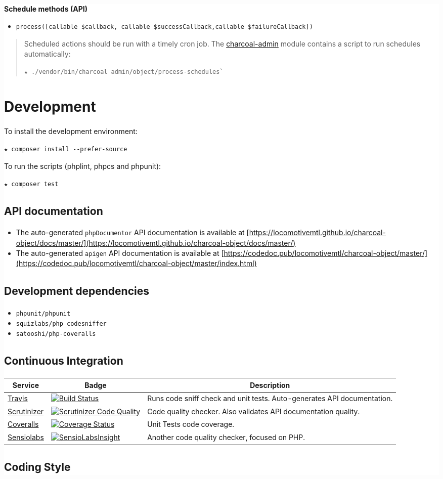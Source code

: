 **Schedule methods (API)**

-   `process([callable $callback, callable $successCallback,callable $failureCallback])`

> Scheduled actions should be run with a timely cron job. The [charcoal-admin](https://github.com/locomotivemtl/charcoal-admin) module contains a script to run schedules automatically:
>
> ```shell
> ★ ./vendor/bin/charcoal admin/object/process-schedules`
> ```


# Development

To install the development environment:

```shell
★ composer install --prefer-source
```

To run the scripts (phplint, phpcs and phpunit):

```shell
★ composer test
```

## API documentation

-   The auto-generated `phpDocumentor` API documentation is available at [https://locomotivemtl.github.io/charcoal-object/docs/master/](https://locomotivemtl.github.io/charcoal-object/docs/master/)
-   The auto-generated `apigen` API documentation is available at [https://codedoc.pub/locomotivemtl/charcoal-object/master/](https://codedoc.pub/locomotivemtl/charcoal-object/master/index.html)

## Development dependencies

-   `phpunit/phpunit`
-   `squizlabs/php_codesniffer`
-   `satooshi/php-coveralls`

## Continuous Integration

| Service | Badge | Description |
| ------- | ----- | ----------- |
| [Travis](https://travis-ci.org/locomotivemtl/charcoal-object) | [![Build Status](https://travis-ci.org/locomotivemtl/charcoal-object.svg?branch=master)](https://travis-ci.org/locomotivemtl/charcoal-object) | Runs code sniff check and unit tests. Auto-generates API documentation. |
| [Scrutinizer](https://scrutinizer-ci.com/g/locomotivemtl/charcoal-object/) | [![Scrutinizer Code Quality](https://scrutinizer-ci.com/g/locomotivemtl/charcoal-object/badges/quality-score.png?b=master)](https://scrutinizer-ci.com/g/locomotivemtl/charcoal-object/?branch=master) | Code quality checker. Also validates API documentation quality. |
| [Coveralls](https://coveralls.io/github/locomotivemtl/charcoal-object) | [![Coverage Status](https://coveralls.io/repos/github/locomotivemtl/charcoal-object/badge.svg?branch=master)](https://coveralls.io/github/locomotivemtl/charcoal-object?branch=master) | Unit Tests code coverage. |
| [Sensiolabs](https://insight.sensiolabs.com/projects/5ef771c49-8c05-448b-a112-069737b380dc) | [![SensioLabsInsight](https://insight.sensiolabs.com/projects/ef771c49-8c05-448b-a112-069737b380dc/mini.png)](https://insight.sensiolabs.com/projects/ef771c49-8c05-448b-a112-069737b380dc) | Another code quality checker, focused on PHP. |

## Coding Style
